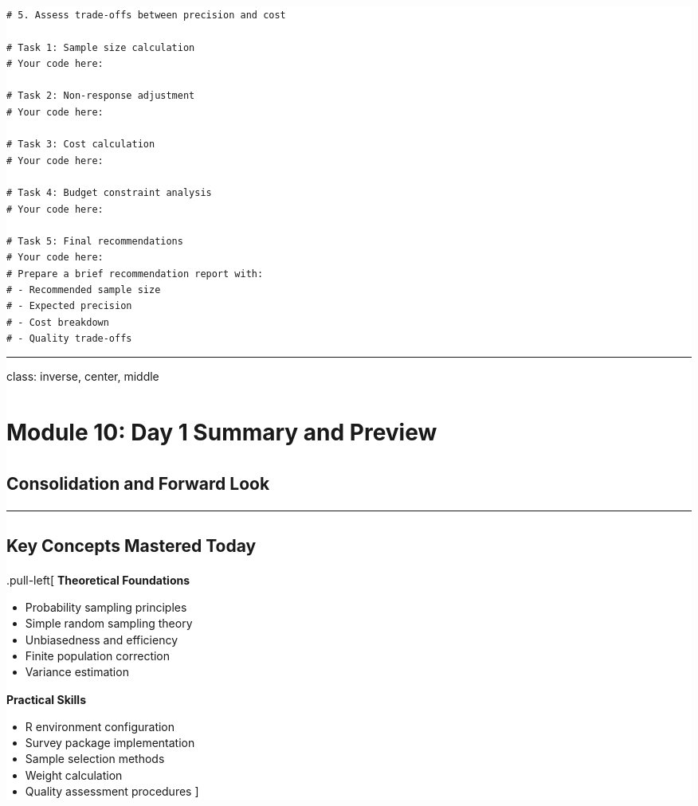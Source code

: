 ```{r exercise-3-scenario, eval=FALSE}
# 5. Assess trade-offs between precision and cost

# Task 1: Sample size calculation
# Your code here:

# Task 2: Non-response adjustment
# Your code here:

# Task 3: Cost calculation
# Your code here:

# Task 4: Budget constraint analysis
# Your code here:

# Task 5: Final recommendations
# Your code here:
# Prepare a brief recommendation report with:
# - Recommended sample size
# - Expected precision
# - Cost breakdown
# - Quality trade-offs
```

---

class: inverse, center, middle

# Module 10: Day 1 Summary and Preview
## Consolidation and Forward Look

---

## Key Concepts Mastered Today

.pull-left[
**Theoretical Foundations**
- Probability sampling principles
- Simple random sampling theory
- Unbiasedness and efficiency
- Finite population correction
- Variance estimation

**Practical Skills**
- R environment configuration
- Survey package implementation
- Sample selection methods
- Weight calculation
- Quality assessment procedures
]
